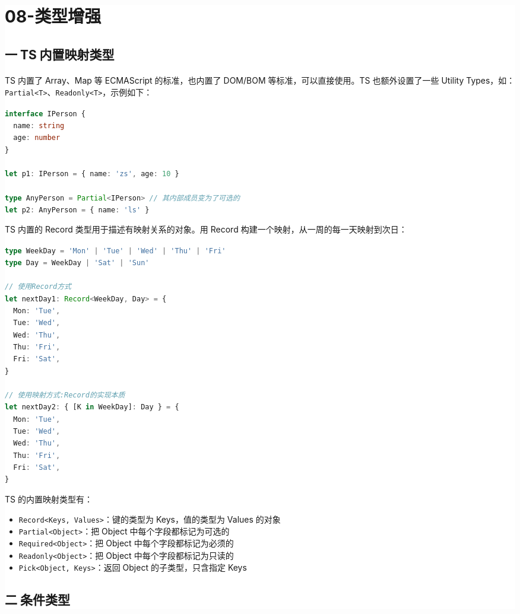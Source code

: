 # 08-类型增强

## 一 TS 内置映射类型

TS 内置了 Array、Map 等 ECMAScript 的标准，也内置了 DOM/BOM 等标准，可以直接使用。TS 也额外设置了一些 Utility Types，如：`Partial<T>`、`Readonly<T>`，示例如下：

```ts
interface IPerson {
  name: string
  age: number
}

let p1: IPerson = { name: 'zs', age: 10 }

type AnyPerson = Partial<IPerson> // 其内部成员变为了可选的
let p2: AnyPerson = { name: 'ls' }
```

TS 内置的 Record 类型用于描述有映射关系的对象。用 Record 构建一个映射，从一周的每一天映射到次日：

```ts
type WeekDay = 'Mon' | 'Tue' | 'Wed' | 'Thu' | 'Fri'
type Day = WeekDay | 'Sat' | 'Sun'

// 使用Record方式
let nextDay1: Record<WeekDay, Day> = {
  Mon: 'Tue',
  Tue: 'Wed',
  Wed: 'Thu',
  Thu: 'Fri',
  Fri: 'Sat',
}

// 使用映射方式:Record的实现本质
let nextDay2: { [K in WeekDay]: Day } = {
  Mon: 'Tue',
  Tue: 'Wed',
  Wed: 'Thu',
  Thu: 'Fri',
  Fri: 'Sat',
}
```

TS 的内置映射类型有：

- `Record<Keys, Values>`：键的类型为 Keys，值的类型为 Values 的对象
- `Partial<Object>`：把 Object 中每个字段都标记为可选的
- `Required<Object>`：把 Object 中每个字段都标记为必须的
- `Readonly<Object>`：把 Object 中每个字段都标记为只读的
- `Pick<Object, Keys>`：返回 Object 的子类型，只含指定 Keys

## 二 条件类型

